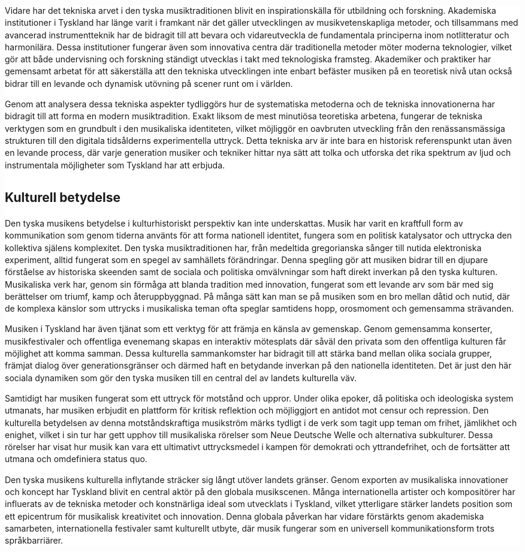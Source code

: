 Vidare har det tekniska arvet i den tyska musiktraditionen blivit en inspirationskälla för utbildning och forskning. Akademiska institutioner i Tyskland har länge varit i framkant när det gäller utvecklingen av musikvetenskapliga metoder, och tillsammans med avancerad instrumentteknik har de bidragit till att bevara och vidareutveckla de fundamentala principerna inom notlitteratur och harmonilära. Dessa institutioner fungerar även som innovativa centra där traditionella metoder möter moderna teknologier, vilket gör att både undervisning och forskning ständigt utvecklas i takt med teknologiska framsteg. Akademiker och praktiker har gemensamt arbetat för att säkerställa att den tekniska utvecklingen inte enbart befäster musiken på en teoretisk nivå utan också bidrar till en levande och dynamisk utövning på scener runt om i världen.  

Genom att analysera dessa tekniska aspekter tydliggörs hur de systematiska metoderna och de tekniska innovationerna har bidragit till att forma en modern musiktradition. Exakt liksom de mest minutiösa teoretiska arbetena, fungerar de tekniska verktygen som en grundbult i den musikaliska identiteten, vilket möjliggör en oavbruten utveckling från den renässansmässiga strukturen till den digitala tidsålderns experimentella uttryck. Detta tekniska arv är inte bara en historisk referenspunkt utan även en levande process, där varje generation musiker och tekniker hittar nya sätt att tolka och utforska det rika spektrum av ljud och instrumentala möjligheter som Tyskland har att erbjuda.


## Kulturell betydelse

Den tyska musikens betydelse i kulturhistoriskt perspektiv kan inte underskattas. Musik har varit en kraftfull form av kommunikation som genom tiderna använts för att forma nationell identitet, fungera som en politisk katalysator och uttrycka den kollektiva själens komplexitet. Den tyska musiktraditionen har, från medeltida gregorianska sånger till nutida elektroniska experiment, alltid fungerat som en spegel av samhällets förändringar. Denna spegling gör att musiken bidrar till en djupare förståelse av historiska skeenden samt de sociala och politiska omvälvningar som haft direkt inverkan på den tyska kulturen. Musikaliska verk har, genom sin förmåga att blanda tradition med innovation, fungerat som ett levande arv som bär med sig berättelser om triumf, kamp och återuppbyggnad. På många sätt kan man se på musiken som en bro mellan dåtid och nutid, där de komplexa känslor som uttrycks i musikaliska teman ofta speglar samtidens hopp, orosmoment och gemensamma strävanden.  

Musiken i Tyskland har även tjänat som ett verktyg för att främja en känsla av gemenskap. Genom gemensamma konserter, musikfestivaler och offentliga evenemang skapas en interaktiv mötesplats där såväl den privata som den offentliga kulturen får möjlighet att komma samman. Dessa kulturella sammankomster har bidragit till att stärka band mellan olika sociala grupper, främjat dialog över generationsgränser och därmed haft en betydande inverkan på den nationella identiteten. Det är just den här sociala dynamiken som gör den tyska musiken till en central del av landets kulturella väv.  

Samtidigt har musiken fungerat som ett uttryck för motstånd och uppror. Under olika epoker, då politiska och ideologiska system utmanats, har musiken erbjudit en plattform för kritisk reflektion och möjliggjort en antidot mot censur och repression. Den kulturella betydelsen av denna motståndskraftiga musikström märks tydligt i de verk som tagit upp teman om frihet, jämlikhet och enighet, vilket i sin tur har gett upphov till musikaliska rörelser som Neue Deutsche Welle och alternativa subkulturer. Dessa rörelser har visat hur musik kan vara ett ultimativt uttrycksmedel i kampen för demokrati och yttrandefrihet, och de fortsätter att utmana och omdefiniera status quo.  

Den tyska musikens kulturella inflytande sträcker sig långt utöver landets gränser. Genom exporten av musikaliska innovationer och koncept har Tyskland blivit en central aktör på den globala musikscenen. Många internationella artister och kompositörer har influerats av de tekniska metoder och konstnärliga ideal som utvecklats i Tyskland, vilket ytterligare stärker landets position som ett epicentrum för musikalisk kreativitet och innovation. Denna globala påverkan har vidare förstärkts genom akademiska samarbeten, internationella festivaler samt kulturellt utbyte, där musik fungerar som en universell kommunikationsform trots språkbarriärer.  
